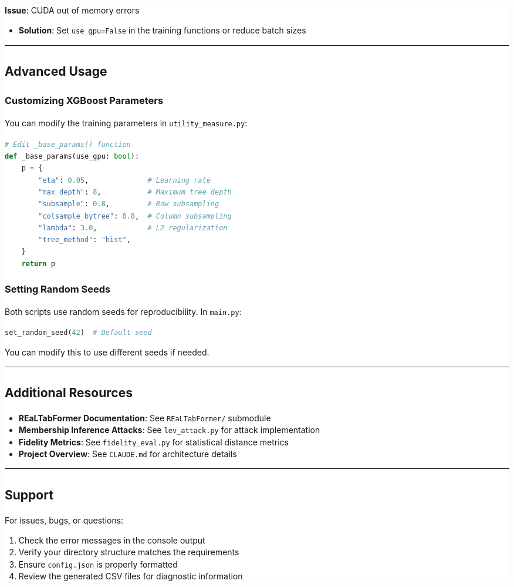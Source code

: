 **Issue**: CUDA out of memory errors
- **Solution**: Set `use_gpu=False` in the training functions or reduce batch sizes

---

## Advanced Usage

### Customizing XGBoost Parameters

You can modify the training parameters in `utility_measure.py`:

```python
# Edit _base_params() function
def _base_params(use_gpu: bool):
    p = {
        "eta": 0.05,              # Learning rate
        "max_depth": 8,           # Maximum tree depth
        "subsample": 0.8,         # Row subsampling
        "colsample_bytree": 0.8,  # Column subsampling
        "lambda": 3.0,            # L2 regularization
        "tree_method": "hist",
    }
    return p
```

### Setting Random Seeds

Both scripts use random seeds for reproducibility. In `main.py`:

```python
set_random_seed(42)  # Default seed
```

You can modify this to use different seeds if needed.

---

## Additional Resources

- **REaLTabFormer Documentation**: See `REaLTabFormer/` submodule
- **Membership Inference Attacks**: See `lev_attack.py` for attack implementation
- **Fidelity Metrics**: See `fidelity_eval.py` for statistical distance metrics
- **Project Overview**: See `CLAUDE.md` for architecture details

---

## Support

For issues, bugs, or questions:
1. Check the error messages in the console output
2. Verify your directory structure matches the requirements
3. Ensure `config.json` is properly formatted
4. Review the generated CSV files for diagnostic information
